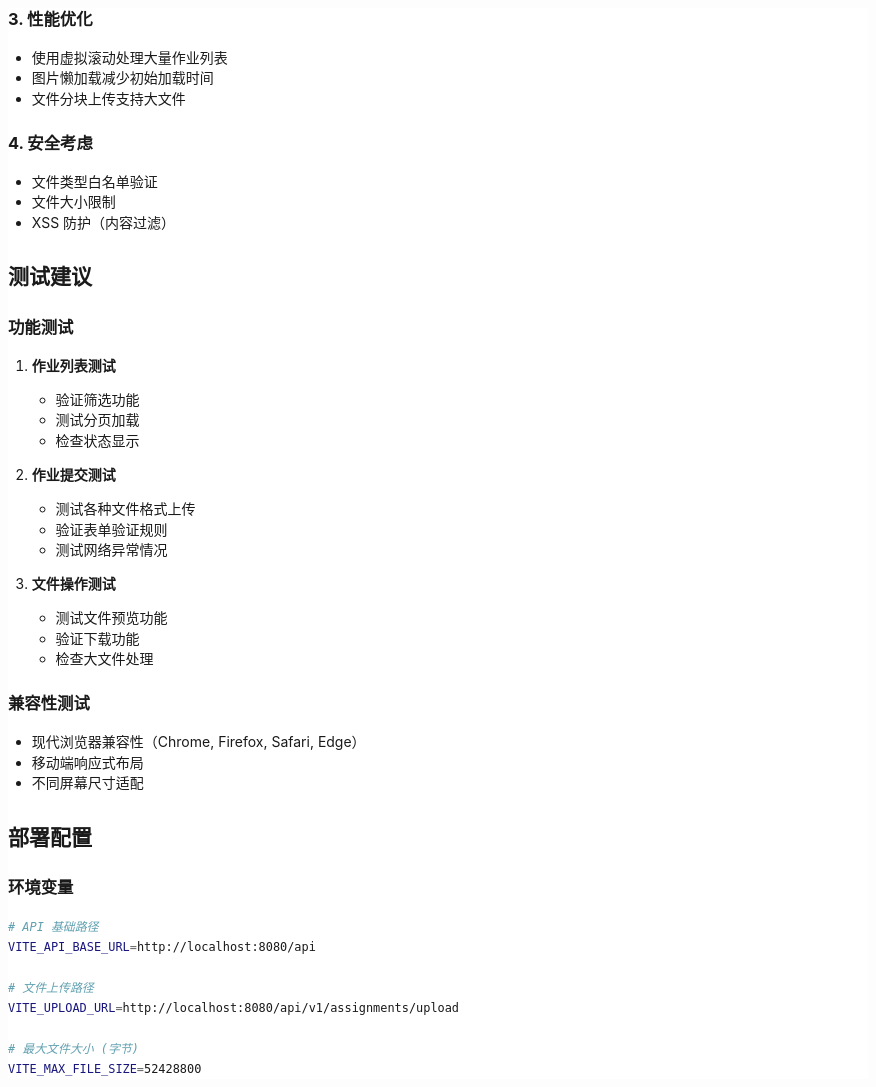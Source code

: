 ### 3. 性能优化

- 使用虚拟滚动处理大量作业列表
- 图片懒加载减少初始加载时间
- 文件分块上传支持大文件

### 4. 安全考虑

- 文件类型白名单验证
- 文件大小限制
- XSS 防护（内容过滤）

## 测试建议

### 功能测试

1. **作业列表测试**
   - 验证筛选功能
   - 测试分页加载
   - 检查状态显示

2. **作业提交测试**
   - 测试各种文件格式上传
   - 验证表单验证规则
   - 测试网络异常情况

3. **文件操作测试**
   - 测试文件预览功能
   - 验证下载功能
   - 检查大文件处理

### 兼容性测试

- 现代浏览器兼容性（Chrome, Firefox, Safari, Edge）
- 移动端响应式布局
- 不同屏幕尺寸适配

## 部署配置

### 环境变量

```bash
# API 基础路径
VITE_API_BASE_URL=http://localhost:8080/api

# 文件上传路径
VITE_UPLOAD_URL=http://localhost:8080/api/v1/assignments/upload

# 最大文件大小 (字节)
VITE_MAX_FILE_SIZE=52428800
```
